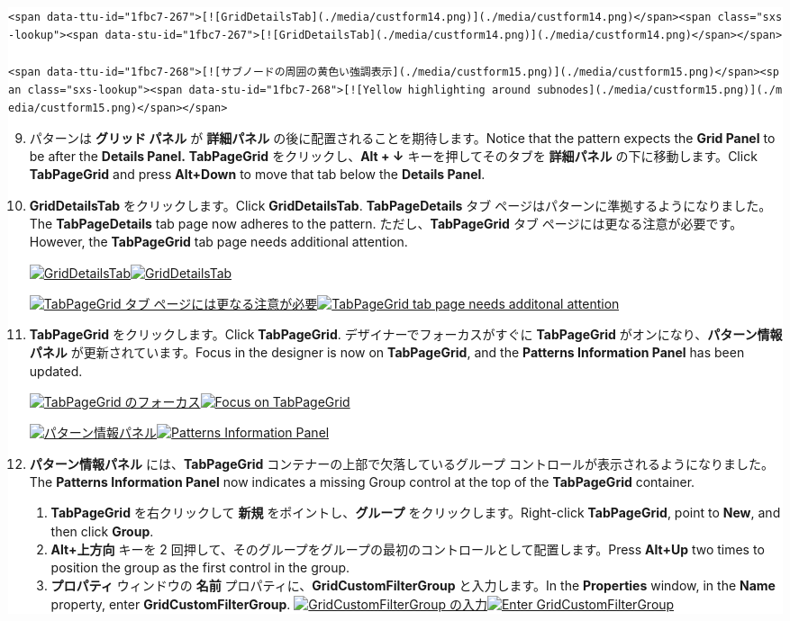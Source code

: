     <span data-ttu-id="1fbc7-267">[![GridDetailsTab](./media/custform14.png)](./media/custform14.png)</span><span class="sxs-lookup"><span data-stu-id="1fbc7-267">[![GridDetailsTab](./media/custform14.png)](./media/custform14.png)</span></span>

    <span data-ttu-id="1fbc7-268">[![サブノードの周囲の黄色い強調表示](./media/custform15.png)](./media/custform15.png)</span><span class="sxs-lookup"><span data-stu-id="1fbc7-268">[![Yellow highlighting around subnodes](./media/custform15.png)](./media/custform15.png)</span></span>

9.  <span data-ttu-id="1fbc7-269">パターンは **グリッド パネル** が **詳細パネル** の後に配置されることを期待します。</span><span class="sxs-lookup"><span data-stu-id="1fbc7-269">Notice that the pattern expects the **Grid Panel** to be after the **Details Panel.**</span></span> <span data-ttu-id="1fbc7-270">**TabPageGrid** をクリックし、**Alt + ↓** キーを押してそのタブを **詳細パネル** の下に移動します。</span><span class="sxs-lookup"><span data-stu-id="1fbc7-270">Click **TabPageGrid** and press **Alt+Down** to move that tab below the **Details Panel**.</span></span>
10. <span data-ttu-id="1fbc7-271">**GridDetailsTab** をクリックします。</span><span class="sxs-lookup"><span data-stu-id="1fbc7-271">Click **GridDetailsTab**.</span></span> <span data-ttu-id="1fbc7-272">**TabPageDetails** タブ ページはパターンに準拠するようになりました。</span><span class="sxs-lookup"><span data-stu-id="1fbc7-272">The **TabPageDetails** tab page now adheres to the pattern.</span></span> <span data-ttu-id="1fbc7-273">ただし、**TabPageGrid** タブ ページには更なる注意が必要です。</span><span class="sxs-lookup"><span data-stu-id="1fbc7-273">However, the **TabPageGrid** tab page needs additional attention.</span></span>

    <span data-ttu-id="1fbc7-274">[![GridDetailsTab](./media/custform16.png)](./media/custform16.png)</span><span class="sxs-lookup"><span data-stu-id="1fbc7-274">[![GridDetailsTab](./media/custform16.png)](./media/custform16.png)</span></span>

    <span data-ttu-id="1fbc7-275">[![TabPageGrid タブ ページには更なる注意が必要](./media/custform17.png)](./media/custform17.png)</span><span class="sxs-lookup"><span data-stu-id="1fbc7-275">[![TabPageGrid tab page needs additonal attention](./media/custform17.png)](./media/custform17.png)</span></span>

11. <span data-ttu-id="1fbc7-276">**TabPageGrid** をクリックします。</span><span class="sxs-lookup"><span data-stu-id="1fbc7-276">Click **TabPageGrid**.</span></span> <span data-ttu-id="1fbc7-277">デザイナーでフォーカスがすぐに **TabPageGrid** がオンになり、**パターン情報パネル** が更新されています。</span><span class="sxs-lookup"><span data-stu-id="1fbc7-277">Focus in the designer is now on **TabPageGrid**, and the **Patterns Information Panel** has been updated.</span></span>

    <span data-ttu-id="1fbc7-278">[![TabPageGrid のフォーカス](./media/custform18.png)](./media/custform18.png)</span><span class="sxs-lookup"><span data-stu-id="1fbc7-278">[![Focus on TabPageGrid](./media/custform18.png)](./media/custform18.png)</span></span>

    <span data-ttu-id="1fbc7-279">[![パターン情報パネル](./media/custform19.png)](./media/custform19.png)</span><span class="sxs-lookup"><span data-stu-id="1fbc7-279">[![Patterns Information Panel](./media/custform19.png)](./media/custform19.png)</span></span>

12. <span data-ttu-id="1fbc7-280">**パターン情報パネル** には、**TabPageGrid** コンテナーの上部で欠落しているグループ コントロールが表示されるようになりました。</span><span class="sxs-lookup"><span data-stu-id="1fbc7-280">The **Patterns Information Panel** now indicates a missing Group control at the top of the **TabPageGrid** container.</span></span>
    1.  <span data-ttu-id="1fbc7-281">**TabPageGrid** を右クリックして **新規** をポイントし、**グループ** をクリックします。</span><span class="sxs-lookup"><span data-stu-id="1fbc7-281">Right-click **TabPageGrid**, point to **New**, and then click **Group**.</span></span>
    2.  <span data-ttu-id="1fbc7-282">**Alt+上方向** キーを 2 回押して、そのグループをグループの最初のコントロールとして配置します。</span><span class="sxs-lookup"><span data-stu-id="1fbc7-282">Press **Alt+Up** two times to position the group as the first control in the group.</span></span>
    3.  <span data-ttu-id="1fbc7-283">**プロパティ** ウィンドウの **名前** プロパティに、**GridCustomFilterGroup** と入力します。</span><span class="sxs-lookup"><span data-stu-id="1fbc7-283">In the **Properties** window, in the **Name** property, enter **GridCustomFilterGroup**.</span></span> <span data-ttu-id="1fbc7-284">[![GridCustomFilterGroup の入力](./media/custform20.png)](./media/custform20.png)</span><span class="sxs-lookup"><span data-stu-id="1fbc7-284">[![Enter GridCustomFilterGroup](./media/custform20.png)](./media/custform20.png)</span></span>
